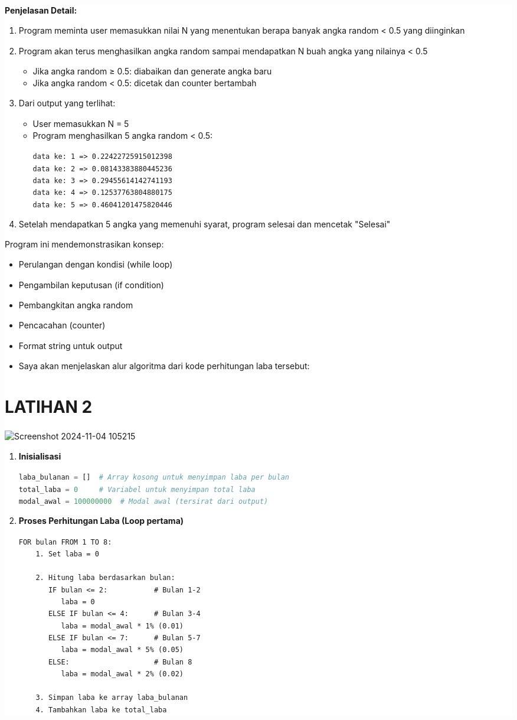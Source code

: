 **Penjelasan Detail:**
1. Program meminta user memasukkan nilai N yang menentukan berapa banyak angka random < 0.5 yang diinginkan

2. Program akan terus menghasilkan angka random sampai mendapatkan N buah angka yang nilainya < 0.5
   - Jika angka random ≥ 0.5: diabaikan dan generate angka baru
   - Jika angka random < 0.5: dicetak dan counter bertambah

3. Dari output yang terlihat:
   - User memasukkan N = 5
   - Program menghasilkan 5 angka random < 0.5:
     ```
     data ke: 1 => 0.22422725915012398
     data ke: 2 => 0.08143383880445236
     data ke: 3 => 0.29455614142741193
     data ke: 4 => 0.12537763804880175
     data ke: 5 => 0.46041201475820446
     ```

4. Setelah mendapatkan 5 angka yang memenuhi syarat, program selesai dan mencetak "Selesai"

Program ini mendemonstrasikan konsep:
- Perulangan dengan kondisi (while loop)
- Pengambilan keputusan (if condition)
- Pembangkitan angka random
- Pencacahan (counter)
- Format string untuk output

- Saya akan menjelaskan alur algoritma dari kode perhitungan laba tersebut:
 
# LATIHAN 2

![Screenshot 2024-11-04 105215](https://github.com/user-attachments/assets/8ef56071-0b18-4bf3-9a19-8135b055ab66)

1. **Inisialisasi**
   ```python
   laba_bulanan = []  # Array kosong untuk menyimpan laba per bulan
   total_laba = 0     # Variabel untuk menyimpan total laba
   modal_awal = 100000000  # Modal awal (tersirat dari output)
   ```

2. **Proses Perhitungan Laba (Loop pertama)**
   ```
   FOR bulan FROM 1 TO 8:
       1. Set laba = 0
       
       2. Hitung laba berdasarkan bulan:
          IF bulan <= 2:           # Bulan 1-2
             laba = 0
          ELSE IF bulan <= 4:      # Bulan 3-4
             laba = modal_awal * 1% (0.01)
          ELSE IF bulan <= 7:      # Bulan 5-7
             laba = modal_awal * 5% (0.05)
          ELSE:                    # Bulan 8
             laba = modal_awal * 2% (0.02)
       
       3. Simpan laba ke array laba_bulanan
       4. Tambahkan laba ke total_laba
   ```
